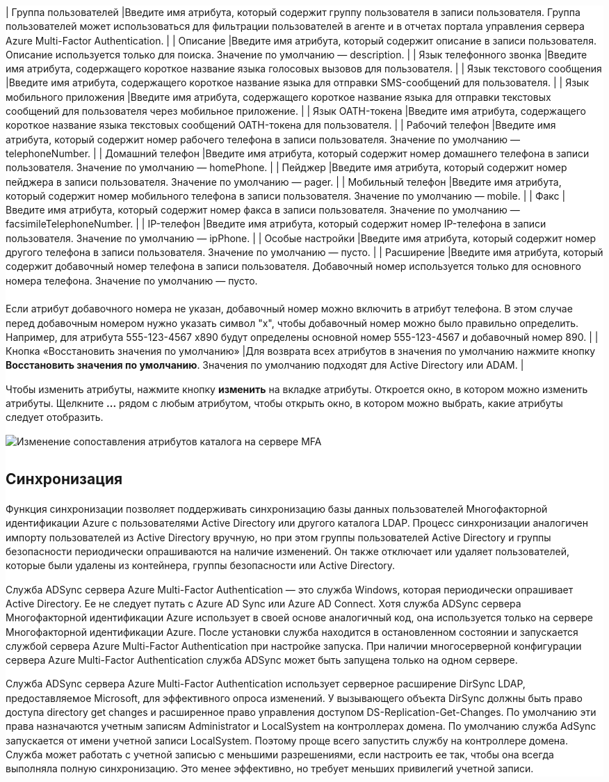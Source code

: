 | Группа пользователей |Введите имя атрибута, который содержит группу пользователя в записи пользователя.  Группа пользователей может использоваться для фильтрации пользователей в агенте и в отчетах портала управления сервера Azure Multi-Factor Authentication. |
| Описание |Введите имя атрибута, который содержит описание в записи пользователя.  Описание используется только для поиска.  Значение по умолчанию — description. |
| Язык телефонного звонка |Введите имя атрибута, содержащего короткое название языка голосовых вызовов для пользователя. |
| Язык текстового сообщения |Введите имя атрибута, содержащего короткое название языка для отправки SMS-сообщений для пользователя. |
| Язык мобильного приложения |Введите имя атрибута, содержащего короткое название языка для отправки текстовых сообщений для пользователя через мобильное приложение. |
| Язык OATH-токена |Введите имя атрибута, содержащего короткое название языка текстовых сообщений OATH-токена для пользователя. |
| Рабочий телефон |Введите имя атрибута, который содержит номер рабочего телефона в записи пользователя.  Значение по умолчанию — telephoneNumber. |
| Домашний телефон |Введите имя атрибута, который содержит номер домашнего телефона в записи пользователя.  Значение по умолчанию — homePhone. |
| Пейджер |Введите имя атрибута, который содержит номер пейджера в записи пользователя.  Значение по умолчанию — pager. |
| Мобильный телефон |Введите имя атрибута, который содержит номер мобильного телефона в записи пользователя.  Значение по умолчанию — mobile. |
| Факс |Введите имя атрибута, который содержит номер факса в записи пользователя.  Значение по умолчанию — facsimileTelephoneNumber. |
| IP-телефон |Введите имя атрибута, который содержит номер IP-телефона в записи пользователя.  Значение по умолчанию — ipPhone. |
| Особые настройки |Введите имя атрибута, который содержит номер другого телефона в записи пользователя.  Значение по умолчанию — пусто. |
| Расширение |Введите имя атрибута, который содержит добавочный номер телефона в записи пользователя.  Добавочный номер используется только для основного номера телефона.  Значение по умолчанию — пусто. <br><br>Если атрибут добавочного номера не указан, добавочный номер можно включить в атрибут телефона. В этом случае перед добавочным номером нужно указать символ "x", чтобы добавочный номер можно было правильно определить.  Например, для атрибута 555-123-4567 x890 будут определены основной номер 555-123-4567 и добавочный номер 890. |
| Кнопка «Восстановить значения по умолчанию» |Для возврата всех атрибутов в значения по умолчанию нажмите кнопку **Восстановить значения по умолчанию**.  Значения по умолчанию подходят для Active Directory или ADAM. |

Чтобы изменить атрибуты, нажмите кнопку **изменить** на вкладке атрибуты.  Откроется окно, в котором можно изменить атрибуты. Щелкните **...** рядом с любым атрибутом, чтобы открыть окно, в котором можно выбрать, какие атрибуты следует отобразить.

![Изменение сопоставления атрибутов каталога на сервере MFA](./media/howto-mfaserver-dir-ad/dirint4.png)

## <a name="synchronization"></a>Синхронизация

Функция синхронизации позволяет поддерживать синхронизацию базы данных пользователей Многофакторной идентификации Azure с пользователями Active Directory или другого каталога LDAP. Процесс синхронизации аналогичен импорту пользователей из Active Directory вручную, но при этом группы пользователей Active Directory и группы безопасности периодически опрашиваются на наличие изменений.  Он также отключает или удаляет пользователей, которые были удалены из контейнера, группы безопасности или Active Directory.

Служба ADSync сервера Azure Multi-Factor Authentication — это служба Windows, которая периодически опрашивает Active Directory.  Ее не следует путать с Azure AD Sync или Azure AD Connect.  Хотя служба ADSync сервера Многофакторной идентификации Azure использует в своей основе аналогичный код, она используется только на сервере Многофакторной идентификации Azure.  После установки служба находится в остановленном состоянии и запускается службой сервера Azure Multi-Factor Authentication при настройке запуска.  При наличии многосерверной конфигурации сервера Azure Multi-Factor Authentication служба ADSync может быть запущена только на одном сервере.

Служба ADSync сервера Azure Multi-Factor Authentication использует серверное расширение DirSync LDAP, предоставляемое Microsoft, для эффективного опроса изменений.  У вызывающего объекта DirSync должны быть право доступа directory get changes и расширенное право управления доступом DS-Replication-Get-Changes.  По умолчанию эти права назначаются учетным записям Administrator и LocalSystem на контроллерах домена.  По умолчанию служба AdSync запускается от имени учетной записи LocalSystem.  Поэтому проще всего запустить службу на контроллере домена.  Служба может работать с учетной записью с меньшими разрешениями, если настроить ее так, чтобы она всегда выполняла полную синхронизацию.  Это менее эффективно, но требует меньших привилегий учетной записи.
